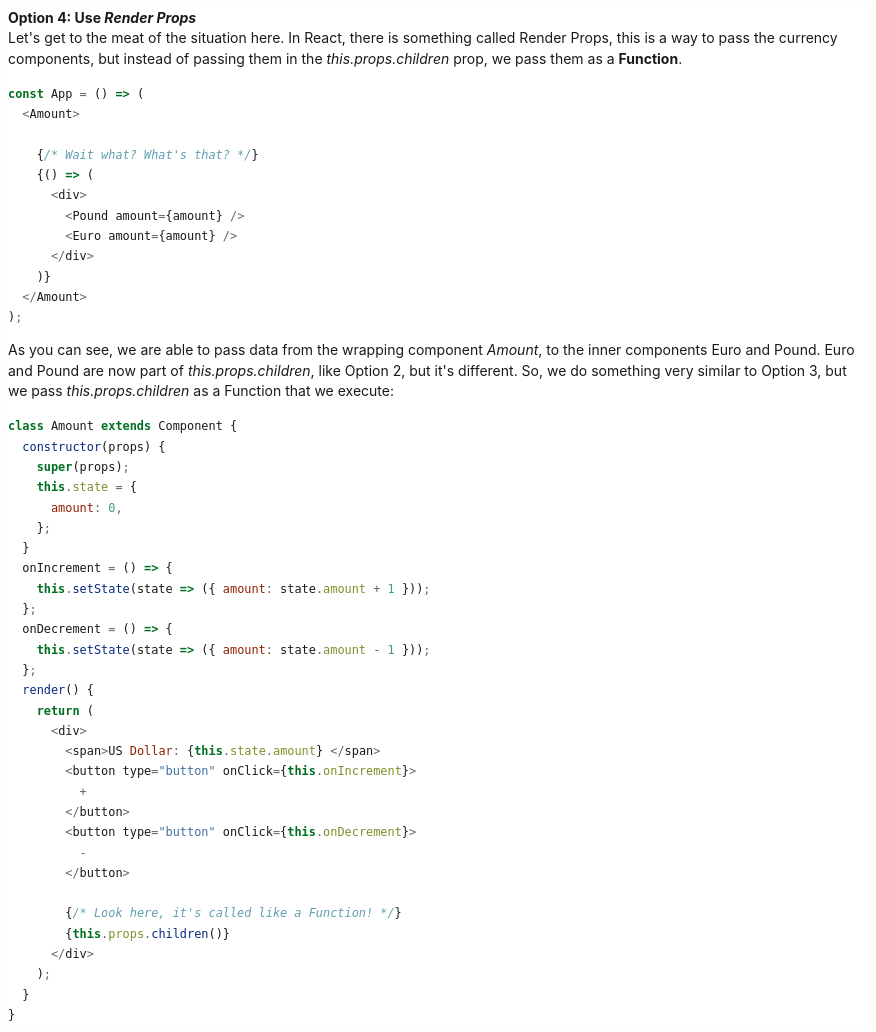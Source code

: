 **Option 4: Use *Render Props*** <br/>
Let's get to the meat of the situation here.
In React, there is something called Render Props, this is a way to pass the currency components, but instead of passing them in the *this.props.children* prop, we pass them as a **Function**.
``` js
const App = () => (
  <Amount>
  
    {/* Wait what? What's that? */}
    {() => (
      <div>
        <Pound amount={amount} />
        <Euro amount={amount} />
      </div>
    )}
  </Amount>
);
```
As you can see, we are able to pass data from the wrapping component *Amount*, to the inner components Euro and Pound.
Euro and Pound are now part of *this.props.children*, like Option 2, but it's different.
So, we do something very similar to Option 3, but we pass *this.props.children* as a Function that we execute: 
``` js
class Amount extends Component {
  constructor(props) {
    super(props);
    this.state = {
      amount: 0,
    };
  }
  onIncrement = () => {
    this.setState(state => ({ amount: state.amount + 1 }));
  };
  onDecrement = () => {
    this.setState(state => ({ amount: state.amount - 1 }));
  };
  render() {
    return (
      <div>
        <span>US Dollar: {this.state.amount} </span>
        <button type="button" onClick={this.onIncrement}>
          +
        </button>
        <button type="button" onClick={this.onDecrement}>
          -
        </button>

        {/* Look here, it's called like a Function! */}
        {this.props.children()}
      </div>
    );
  }
}
```
